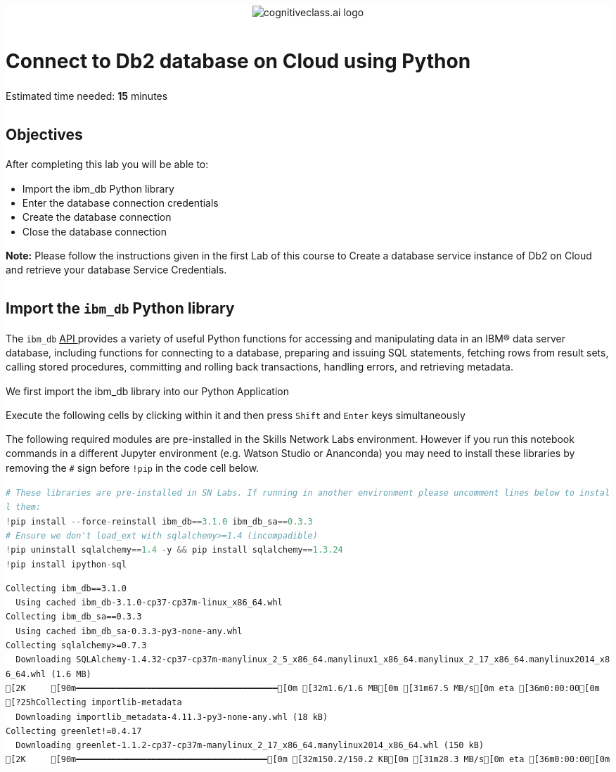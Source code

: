 <center>
    <img src="https://s3-api.us-geo.objectstorage.softlayer.net/cf-courses-data/CognitiveClass/Logos/organization_logo/organization_logo.png" width="300" alt="cognitiveclass.ai logo"  />
</center>

# Connect to Db2 database on Cloud using Python

Estimated time needed: **15** minutes

## Objectives

After completing this lab you will be able to:

*   Import the ibm_db Python library
*   Enter the database connection credentials
*   Create the database connection
*   Close the database connection


**Note:** Please follow the instructions given in the first Lab of this course to Create a database service instance of Db2 on Cloud and retrieve your database Service Credentials.

## Import the `ibm_db` Python library

The `ibm_db` [API ](https://pypi.python.org/pypi/ibm_db/?utm_medium=Exinfluencer&utm_source=Exinfluencer&utm_content=000026UJ&utm_term=10006555&utm_id=NA-SkillsNetwork-Channel-SkillsNetworkCoursesIBMDeveloperSkillsNetworkDB0201ENSkillsNetwork20127838-2021-01-01) provides a variety of useful Python functions for accessing and manipulating data in an IBM® data server database, including functions for connecting to a database, preparing and issuing SQL statements, fetching rows from result sets, calling stored procedures, committing and rolling back transactions, handling errors, and retrieving metadata.

We first import the ibm_db library into our Python Application

Execute the following cells by clicking within it and then
press `Shift` and `Enter` keys simultaneously

The following required modules are pre-installed in the Skills Network Labs environment. However if you run this notebook commands in a different Jupyter environment (e.g. Watson Studio or Ananconda) you may need to install these libraries by removing the `#` sign before `!pip` in the code cell below.



```python
# These libraries are pre-installed in SN Labs. If running in another environment please uncomment lines below to install them:
!pip install --force-reinstall ibm_db==3.1.0 ibm_db_sa==0.3.3
# Ensure we don't load_ext with sqlalchemy>=1.4 (incompadible)
!pip uninstall sqlalchemy==1.4 -y && pip install sqlalchemy==1.3.24
!pip install ipython-sql
```

    Collecting ibm_db==3.1.0
      Using cached ibm_db-3.1.0-cp37-cp37m-linux_x86_64.whl
    Collecting ibm_db_sa==0.3.3
      Using cached ibm_db_sa-0.3.3-py3-none-any.whl
    Collecting sqlalchemy>=0.7.3
      Downloading SQLAlchemy-1.4.32-cp37-cp37m-manylinux_2_5_x86_64.manylinux1_x86_64.manylinux_2_17_x86_64.manylinux2014_x86_64.whl (1.6 MB)
    [2K     [90m━━━━━━━━━━━━━━━━━━━━━━━━━━━━━━━━━━━━━━━━[0m [32m1.6/1.6 MB[0m [31m67.5 MB/s[0m eta [36m0:00:00[0m
    [?25hCollecting importlib-metadata
      Downloading importlib_metadata-4.11.3-py3-none-any.whl (18 kB)
    Collecting greenlet!=0.4.17
      Downloading greenlet-1.1.2-cp37-cp37m-manylinux_2_17_x86_64.manylinux2014_x86_64.whl (150 kB)
    [2K     [90m━━━━━━━━━━━━━━━━━━━━━━━━━━━━━━━━━━━━━━[0m [32m150.2/150.2 KB[0m [31m28.3 MB/s[0m eta [36m0:00:00[0m